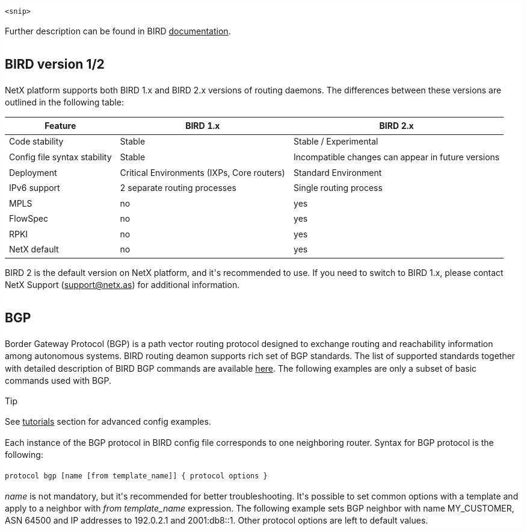 ```
<snip>
```

Further description can be found in BIRD [documentation](https://bird.network.cz/?get_doc&v=20&f=bird-4.html).

## BIRD version 1/2

NetX platform supports both BIRD 1.x and BIRD 2.x versions of routing daemons. The differences between these versions are outlined in the following table:

| Feature | BIRD 1.x | BIRD 2.x |
| ---     | ---      | ---      |
| Code stability | Stable | Stable / Experimental |
| Config file syntax stability | Stable | Incompatible changes can appear in future versions |
| Deployment | Critical Environments (IXPs, Core routers) | Standard Environment |
| IPv6 support | 2 separate routing processes | Single routing process |
| MPLS | no | yes |
| FlowSpec | no | yes |
| RPKI | no | yes |
| NetX default | no | yes |
 
BIRD 2 is the default version on NetX platform, and it's recommended to use. If you need to switch to BIRD 1.x, please contact NetX Support 
(support@netx.as) for additional information.

## BGP

Border Gateway Protocol (BGP) is a path vector routing protocol designed to exchange routing and reachability information among autonomous systems.
BIRD routing deamon supports rich set of BGP standards. The list of supported standards together with detailed description of BIRD BGP commands are
available [here](https://bird.network.cz/?get_doc&v=20&f=bird-6.html#ss6.3). The following examples are only a subset of basic commands used with BGP.

> [!TIP]
> See [tutorials](~/tutorials/bgp/basic-bgp.md) section for advanced config examples.

Each instance of the BGP protocol in BIRD config file corresponds to one neighboring router. Syntax for BGP protocol is the following:

```
protocol bgp [name [from template_name]] { protocol options }
```

*name* is not mandatory, but it's recommended for better troubleshooting. It's possible to set common options with a template and apply to a neighbor
with *from template_name* expression. The following example sets BGP neighbor with name MY_CUSTOMER, ASN 64500 and IP addresses to 192.0.2.1 and 
2001:db8::1. Other protocol options are left to default values. 
